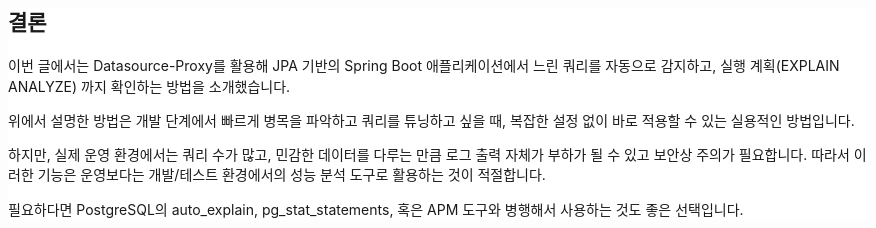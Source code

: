 ## 결론

이번 글에서는 Datasource-Proxy를 활용해 JPA 기반의 Spring Boot 애플리케이션에서 느린 쿼리를 자동으로 감지하고, 실행 계획(EXPLAIN ANALYZE) 까지 확인하는 방법을 소개했습니다.

위에서 설명한 방법은 개발 단계에서 빠르게 병목을 파악하고 쿼리를 튜닝하고 싶을 때, 복잡한 설정 없이 바로 적용할 수 있는 실용적인 방법입니다.

하지만, 실제 운영 환경에서는 쿼리 수가 많고, 민감한 데이터를 다루는 만큼 로그 출력 자체가 부하가 될 수 있고 보안상 주의가 필요합니다. 따라서 이러한 기능은 운영보다는 개발/테스트 환경에서의 성능 분석 도구로 활용하는 것이 적절합니다.

필요하다면 PostgreSQL의 auto_explain, pg_stat_statements, 혹은 APM 도구와 병행해서 사용하는 것도 좋은 선택입니다.